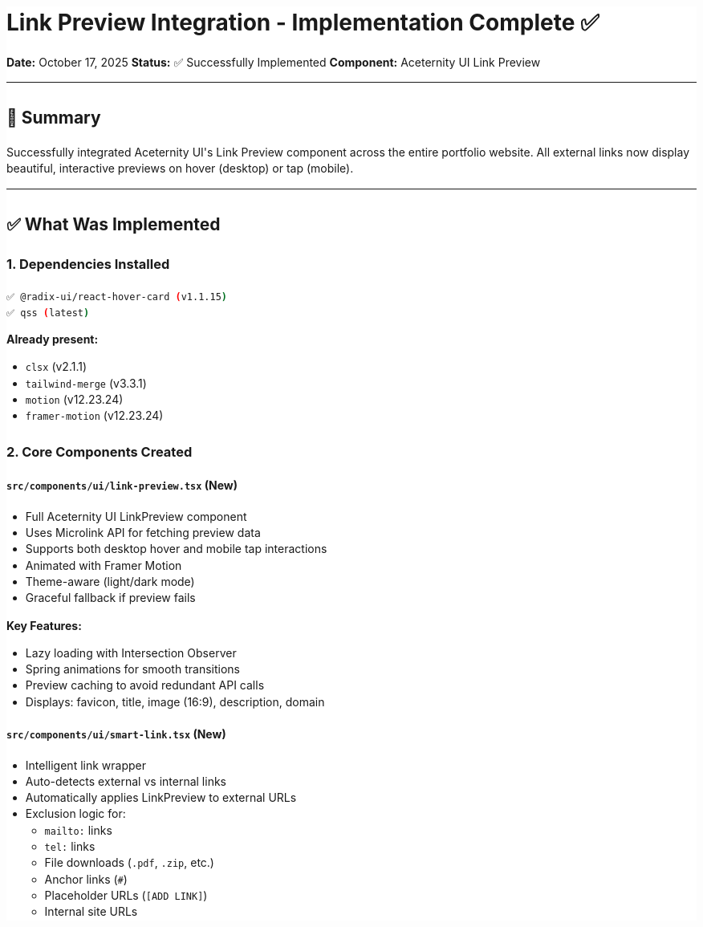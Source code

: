 # Link Preview Integration - Implementation Complete ✅

**Date:** October 17, 2025
**Status:** ✅ Successfully Implemented
**Component:** Aceternity UI Link Preview

---

## 🎯 Summary

Successfully integrated Aceternity UI's Link Preview component across the entire portfolio website. All external links now display beautiful, interactive previews on hover (desktop) or tap (mobile).

---

## ✅ What Was Implemented

### 1. **Dependencies Installed**
```bash
✅ @radix-ui/react-hover-card (v1.1.15)
✅ qss (latest)
```

**Already present:**
- `clsx` (v2.1.1)
- `tailwind-merge` (v3.3.1)
- `motion` (v12.23.24)
- `framer-motion` (v12.23.24)

### 2. **Core Components Created**

#### `src/components/ui/link-preview.tsx` (New)
- Full Aceternity UI LinkPreview component
- Uses Microlink API for fetching preview data
- Supports both desktop hover and mobile tap interactions
- Animated with Framer Motion
- Theme-aware (light/dark mode)
- Graceful fallback if preview fails

**Key Features:**
- Lazy loading with Intersection Observer
- Spring animations for smooth transitions
- Preview caching to avoid redundant API calls
- Displays: favicon, title, image (16:9), description, domain

#### `src/components/ui/smart-link.tsx` (New)
- Intelligent link wrapper
- Auto-detects external vs internal links
- Automatically applies LinkPreview to external URLs
- Exclusion logic for:
  - `mailto:` links
  - `tel:` links
  - File downloads (`.pdf`, `.zip`, etc.)
  - Anchor links (`#`)
  - Placeholder URLs (`[ADD LINK]`)
  - Internal site URLs
